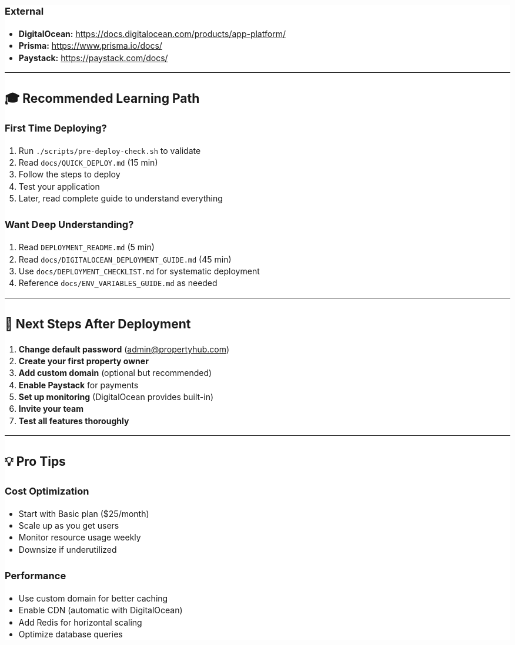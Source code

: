 ### External
- **DigitalOcean:** https://docs.digitalocean.com/products/app-platform/
- **Prisma:** https://www.prisma.io/docs/
- **Paystack:** https://paystack.com/docs/

---

## 🎓 Recommended Learning Path

### First Time Deploying?
1. Run `./scripts/pre-deploy-check.sh` to validate
2. Read `docs/QUICK_DEPLOY.md` (15 min)
3. Follow the steps to deploy
4. Test your application
5. Later, read complete guide to understand everything

### Want Deep Understanding?
1. Read `DEPLOYMENT_README.md` (5 min)
2. Read `docs/DIGITALOCEAN_DEPLOYMENT_GUIDE.md` (45 min)
3. Use `docs/DEPLOYMENT_CHECKLIST.md` for systematic deployment
4. Reference `docs/ENV_VARIABLES_GUIDE.md` as needed

---

## 🔄 Next Steps After Deployment

1. **Change default password** (admin@propertyhub.com)
2. **Create your first property owner**
3. **Add custom domain** (optional but recommended)
4. **Enable Paystack** for payments
5. **Set up monitoring** (DigitalOcean provides built-in)
6. **Invite your team**
7. **Test all features thoroughly**

---

## 💡 Pro Tips

### Cost Optimization
- Start with Basic plan ($25/month)
- Scale up as you get users
- Monitor resource usage weekly
- Downsize if underutilized

### Performance
- Use custom domain for better caching
- Enable CDN (automatic with DigitalOcean)
- Add Redis for horizontal scaling
- Optimize database queries

